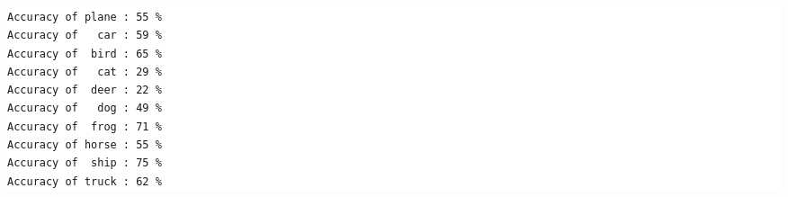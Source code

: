     Accuracy of plane : 55 %
    Accuracy of   car : 59 %
    Accuracy of  bird : 65 %
    Accuracy of   cat : 29 %
    Accuracy of  deer : 22 %
    Accuracy of   dog : 49 %
    Accuracy of  frog : 71 %
    Accuracy of horse : 55 %
    Accuracy of  ship : 75 %
    Accuracy of truck : 62 %
    

